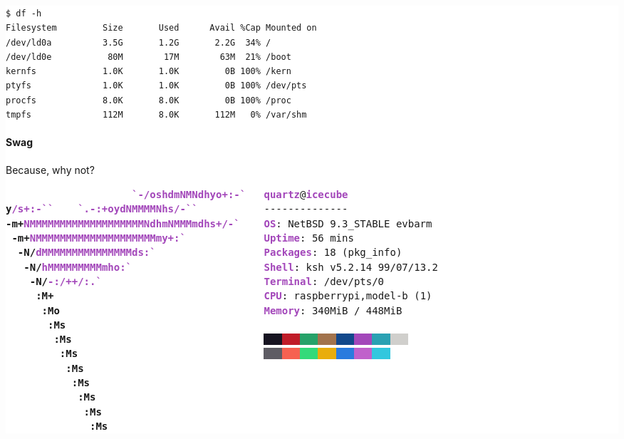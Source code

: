 ```
$ df -h
Filesystem         Size       Used      Avail %Cap Mounted on
/dev/ld0a          3.5G       1.2G       2.2G  34% /
/dev/ld0e           80M        17M        63M  21% /boot
kernfs             1.0K       1.0K         0B 100% /kern
ptyfs              1.0K       1.0K         0B 100% /dev/pts
procfs             8.0K       8.0K         0B 100% /proc
tmpfs              112M       8.0K       112M   0% /var/shm
```

#### Swag

Because, why not? 

<pre><span style="color:#A347BA"><b>                     `-/oshdmNMNdhyo+:-`</b></span>   <span style="color:#A347BA"><b>quartz</b></span>@<span style="color:#A347BA"><b>icecube</b></span> 
<b>y</b><span style="color:#A347BA"><b>/s+:-``    `.-:+oydNMMMMNhs/-``</b></span>           -------------- 
<b>-m+</b><span style="color:#A347BA"><b>NMMMMMMMMMMMMMMMMMMMNdhmNMMMmdhs+/-`</b></span>    <span style="color:#A347BA"><b>OS</b></span>: NetBSD 9.3_STABLE evbarm 
<span style="color:#A347BA"><b> </b></span><b>-m+</b><span style="color:#A347BA"><b>NMMMMMMMMMMMMMMMMMMMMmy+:`</b></span>             <span style="color:#A347BA"><b>Uptime</b></span>: 56 mins 
<span style="color:#A347BA"><b>  </b></span><b>-N/</b><span style="color:#A347BA"><b>dMMMMMMMMMMMMMMMds:`</b></span>                  <span style="color:#A347BA"><b>Packages</b></span>: 18 (pkg_info) 
<span style="color:#A347BA"><b>   </b></span><b>-N/</b><span style="color:#A347BA"><b>hMMMMMMMMMmho:`</b></span>                      <span style="color:#A347BA"><b>Shell</b></span>: ksh v5.2.14 99/07/13.2 
<span style="color:#A347BA"><b>    </b></span><b>-N/</b><span style="color:#A347BA"><b>-:/++/:.`</b></span>                           <span style="color:#A347BA"><b>Terminal</b></span>: /dev/pts/0 
<b>     :M+</b>                                   <span style="color:#A347BA"><b>CPU</b></span>: raspberrypi,model-b (1) 
<b>      :Mo</b>                                  <span style="color:#A347BA"><b>Memory</b></span>: 340MiB / 448MiB 
<b>       :Ms</b>
<b>        :Ms</b>                                <span style="background-color:#171421"><span style="color:#171421">   </span></span><span style="background-color:#C01C28"><span style="color:#C01C28">   </span></span><span style="background-color:#26A269"><span style="color:#26A269">   </span></span><span style="background-color:#A2734C"><span style="color:#A2734C">   </span></span><span style="background-color:#12488B"><span style="color:#12488B">   </span></span><span style="background-color:#A347BA"><span style="color:#A347BA">   </span></span><span style="background-color:#2AA1B3"><span style="color:#2AA1B3">   </span></span><span style="background-color:#D0CFCC"><span style="color:#D0CFCC">   </span></span>
<b>         :Ms</b>                               <span style="background-color:#5E5C64"><span style="color:#5E5C64">   </span></span><span style="background-color:#F66151"><span style="color:#F66151">   </span></span><span style="background-color:#33DA7A"><span style="color:#33DA7A">   </span></span><span style="background-color:#E9AD0C"><span style="color:#E9AD0C">   </span></span><span style="background-color:#2A7BDE"><span style="color:#2A7BDE">   </span></span><span style="background-color:#C061CB"><span style="color:#C061CB">   </span></span><span style="background-color:#33C7DE"><span style="color:#33C7DE">   </span></span><span style="background-color:#FFFFFF"><span style="color:#FFFFFF">   </span></span>
<b>          :Ms</b>
<b>           :Ms</b>
<b>            :Ms</b>
<b>             :Ms</b>
<b>              :Ms</b>
</pre>
